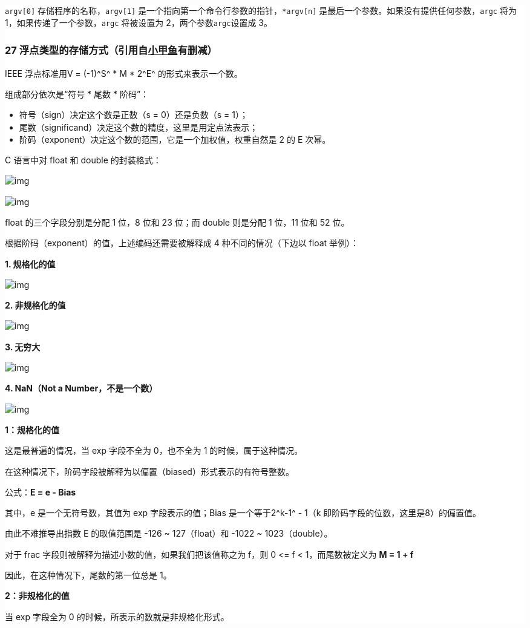 `argv[0]` 存储程序的名称，`argv[1]` 是一个指向第一个命令行参数的指针，`*argv[n]` 是最后一个参数。如果没有提供任何参数，`argc` 将为 1，如果传递了一个参数，`argc` 将被设置为 2，两个参数`argc`设置成 3。

### 27 浮点类型的存储方式（引用自[小甲鱼](https://fishc.com.cn/thread-67214-1-1.html)有删减）

IEEE 浮点标准用V =  (-1)^S^ * M * 2^E^ 的形式来表示一个数。

组成部分依次是“符号 * 尾数 * 阶码”：

- 符号（sign）决定这个数是正数（s = 0）还是负数（s = 1）；
- 尾数（significand）决定这个数的精度，这里是用定点法表示；
- 阶码（exponent）决定这个数的范围，它是一个加权值，权重自然是 2 的 E 次幂。

C 语言中对 float 和 double 的封装格式：

![img](https://i.loli.net/2021/03/10/F6emlGXYLPTqsb4.png)

![img](https://i.loli.net/2021/03/10/97ARhSmTo5gZslQ.png)

float 的三个字段分别是分配 1 位，8 位和 23 位；而 double 则是分配 1 位，11 位和 52 位。

根据阶码（exponent）的值，上述编码还需要被解释成 4 种不同的情况（下边以 float 举例）：

**1. 规格化的值**

![img](https://i.loli.net/2021/03/10/fVnYhy8U1L7QmFi.png)

**2. 非规格化的值**

![img](https://i.loli.net/2021/03/10/RWmB6uinN3kgKDo.png)

**3. 无穷大**

![img](https://i.loli.net/2021/03/10/nihkquPUHjs8zGF.png)

**4. NaN（Not a Number，不是一个数）**

![img](https://i.loli.net/2021/03/10/fIEFVMXjl2wOQ97.png)

**1：规格化的值**

这是最普遍的情况，当 exp 字段不全为 0，也不全为 1 的时候，属于这种情况。

在这种情况下，阶码字段被解释为以偏置（biased）形式表示的有符号整数。

公式：**E = e - Bias**

其中，e 是一个无符号数，其值为 exp 字段表示的值；Bias 是一个等于2^k-1^ - 1（k 即阶码字段的位数，这里是8）的偏置值。

由此不难推导出指数 E 的取值范围是 -126 ~ 127（float）和 -1022 ~ 1023（double）。

对于 frac 字段则被解释为描述小数的值，如果我们把该值称之为 f，则 0 <= f < 1，而尾数被定义为 **M = 1 + f**

因此，在这种情况下，尾数的第一位总是 1。

**2：非规格化的值**

当 exp 字段全为 0 的时候，所表示的数就是非规格化形式。
